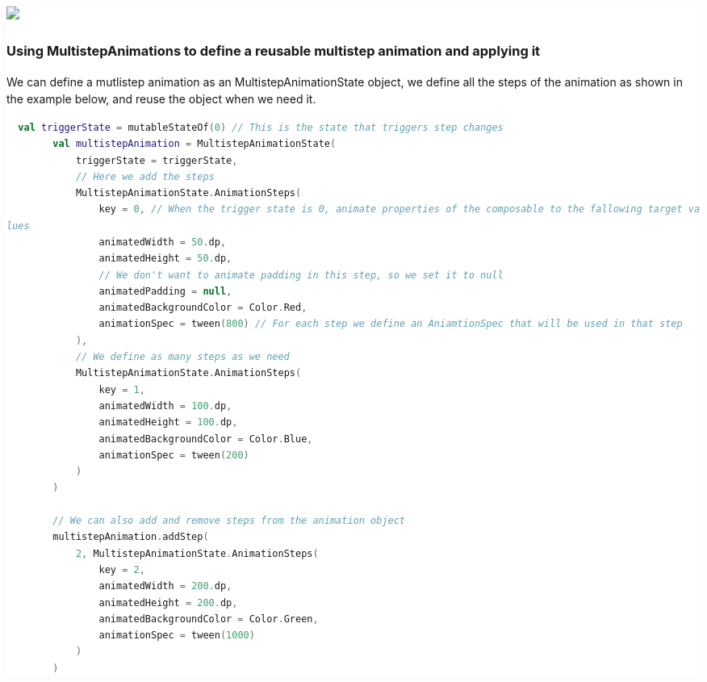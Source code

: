   </td>
  <td>
    <img src = "https://github.com/Hypercubesoft/ComposeAppliedAnimations/assets/28385417/79dd618d-25dd-40b9-abb5-6b25cd7712d4" width = 300>

  </td>
</tr>
</table>

### Using MultistepAnimations to define a reusable multistep animation and applying it

We can define a mutlistep animation as an MultistepAnimationState object, we define all the steps of the animation as shown in the example below, and reuse the object when we need it.

```kotlin
  val triggerState = mutableStateOf(0) // This is the state that triggers step changes
        val multistepAnimation = MultistepAnimationState(
            triggerState = triggerState,
            // Here we add the steps
            MultistepAnimationState.AnimationSteps(
                key = 0, // When the trigger state is 0, animate properties of the composable to the fallowing target values
                animatedWidth = 50.dp,
                animatedHeight = 50.dp,
                // We don't want to animate padding in this step, so we set it to null
                animatedPadding = null,
                animatedBackgroundColor = Color.Red,
                animationSpec = tween(800) // For each step we define an AniamtionSpec that will be used in that step
            ),
            // We define as many steps as we need
            MultistepAnimationState.AnimationSteps(
                key = 1,
                animatedWidth = 100.dp,
                animatedHeight = 100.dp,
                animatedBackgroundColor = Color.Blue,
                animationSpec = tween(200)
            )
        )

        // We can also add and remove steps from the animation object
        multistepAnimation.addStep(
            2, MultistepAnimationState.AnimationSteps(
                key = 2,
                animatedWidth = 200.dp,
                animatedHeight = 200.dp,
                animatedBackgroundColor = Color.Green,
                animationSpec = tween(1000)
            )
        )
```
